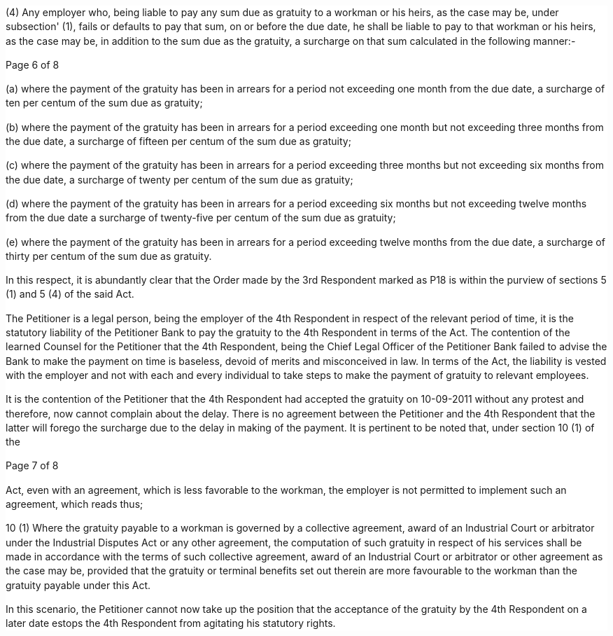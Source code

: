 (4) Any employer who, being liable to pay any sum due as gratuity to a workman or his heirs, as the case may be, under subsection' (1), fails or defaults to pay that sum, on or before the due date, he shall be liable to pay to that workman or his heirs, as the case may be, in addition to the sum due as the gratuity, a surcharge on that sum calculated in the following manner:-

Page 6 of 8

(a) where the payment of the gratuity has been in arrears for a period not exceeding one month from the due date, a surcharge of ten per centum of the sum due as gratuity;

(b) where the payment of the gratuity has been in arrears for a period exceeding one month but not exceeding three months from the due date, a surcharge of fifteen per centum of the sum due as gratuity;

(c) where the payment of the gratuity has been in arrears for a period exceeding three months but not exceeding six months from the due date, a surcharge of twenty per centum of the sum due as gratuity;

(d) where the payment of the gratuity has been in arrears for a period exceeding six months but not exceeding twelve months from the due date a surcharge of twenty-five per centum of the sum due as gratuity;

(e) where the payment of the gratuity has been in arrears for a period exceeding twelve months from the due date, a surcharge of thirty per centum of the sum due as gratuity.

In this respect, it is abundantly clear that the Order made by the 3rd Respondent marked as P18 is within the purview of sections 5 (1) and 5 (4) of the said Act.

The Petitioner is a legal person, being the employer of the 4th Respondent in respect of the relevant period of time, it is the statutory liability of the Petitioner Bank to pay the gratuity to the 4th Respondent in terms of the Act. The contention of the learned Counsel for the Petitioner that the 4th Respondent, being the Chief Legal Officer of the Petitioner Bank failed to advise the Bank to make the payment on time is baseless, devoid of merits and misconceived in law. In terms of the Act, the liability is vested with the employer and not with each and every individual to take steps to make the payment of gratuity to relevant employees.

It is the contention of the Petitioner that the 4th Respondent had accepted the gratuity on 10-09-2011 without any protest and therefore, now cannot complain about the delay. There is no agreement between the Petitioner and the 4th Respondent that the latter will forego the surcharge due to the delay in making of the payment. It is pertinent to be noted that, under section 10 (1) of the

Page 7 of 8

Act, even with an agreement, which is less favorable to the workman, the employer is not permitted to implement such an agreement, which reads thus;

10 (1) Where the gratuity payable to a workman is governed by a collective agreement, award of an Industrial Court or arbitrator under the Industrial Disputes Act or any other agreement, the computation of such gratuity in respect of his services shall be made in accordance with the terms of such collective agreement, award of an Industrial Court or arbitrator or other agreement as the case may be, provided that the gratuity or terminal benefits set out therein are more favourable to the workman than the gratuity payable under this Act.

In this scenario, the Petitioner cannot now take up the position that the acceptance of the gratuity by the 4th Respondent on a later date estops the 4th Respondent from agitating his statutory rights.
